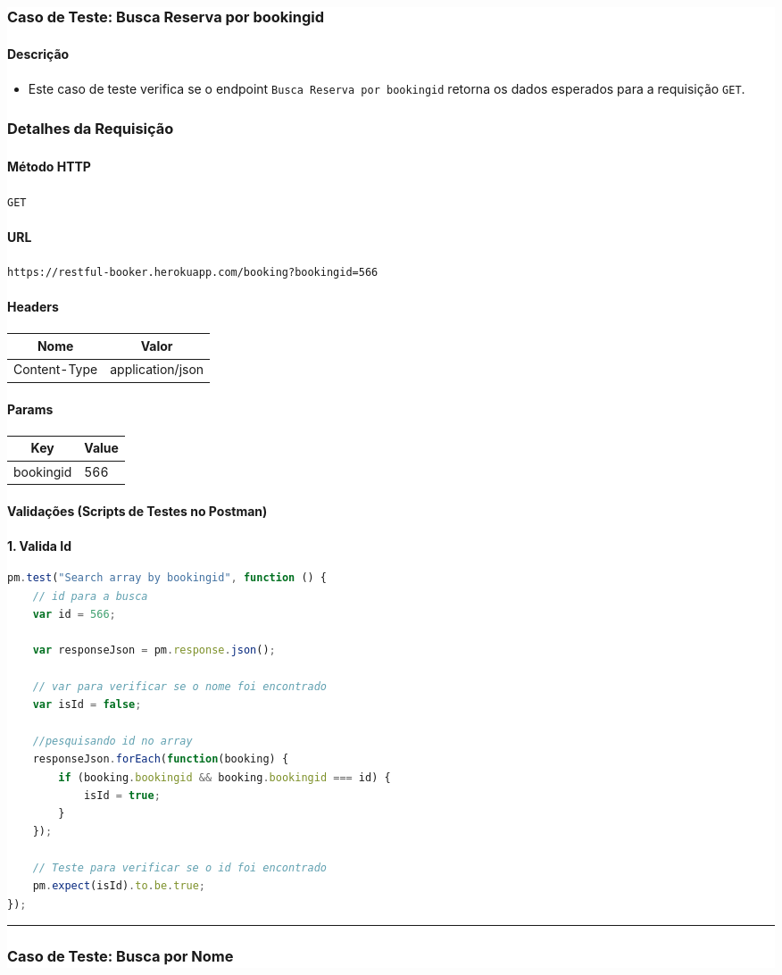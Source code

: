 ### Caso de Teste: Busca Reserva por bookingid

#### Descrição

- Este caso de teste verifica se o endpoint `Busca Reserva por bookingid` retorna os dados esperados para a requisição `GET`.


### Detalhes da Requisição

#### Método HTTP
`GET`

#### URL
`https://restful-booker.herokuapp.com/booking?bookingid=566`

#### Headers
| Nome          | Valor                       |
|---------------|-----------------------------|
| Content-Type  | application/json            |

#### Params
| Key          | Value                     |
|---------------|-----------------------------|
| bookingid  | 566           |



#### Validações (Scripts de Testes no Postman)

**1. Valida Id**
```javascript
pm.test("Search array by bookingid", function () {
    // id para a busca
    var id = 566; 

    var responseJson = pm.response.json();

    // var para verificar se o nome foi encontrado
    var isId = false;

    //pesquisando id no array
    responseJson.forEach(function(booking) {
        if (booking.bookingid && booking.bookingid === id) {
            isId = true;
        }
    });

    // Teste para verificar se o id foi encontrado
    pm.expect(isId).to.be.true;
});
```
----
### Caso de Teste: Busca por Nome
